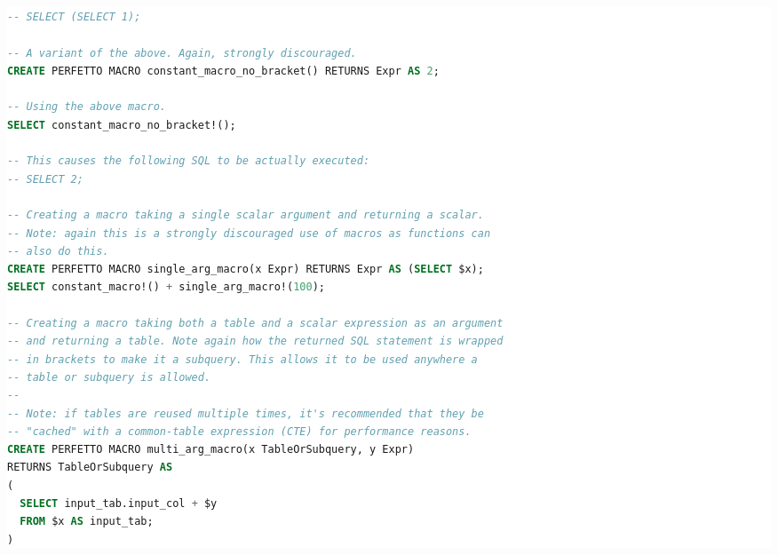 ```sql
-- SELECT (SELECT 1);

-- A variant of the above. Again, strongly discouraged.
CREATE PERFETTO MACRO constant_macro_no_bracket() RETURNS Expr AS 2;

-- Using the above macro.
SELECT constant_macro_no_bracket!();

-- This causes the following SQL to be actually executed:
-- SELECT 2;

-- Creating a macro taking a single scalar argument and returning a scalar.
-- Note: again this is a strongly discouraged use of macros as functions can
-- also do this.
CREATE PERFETTO MACRO single_arg_macro(x Expr) RETURNS Expr AS (SELECT $x);
SELECT constant_macro!() + single_arg_macro!(100);

-- Creating a macro taking both a table and a scalar expression as an argument
-- and returning a table. Note again how the returned SQL statement is wrapped
-- in brackets to make it a subquery. This allows it to be used anywhere a
-- table or subquery is allowed.
--
-- Note: if tables are reused multiple times, it's recommended that they be
-- "cached" with a common-table expression (CTE) for performance reasons.
CREATE PERFETTO MACRO multi_arg_macro(x TableOrSubquery, y Expr)
RETURNS TableOrSubquery AS
(
  SELECT input_tab.input_col + $y
  FROM $x AS input_tab;
)
```